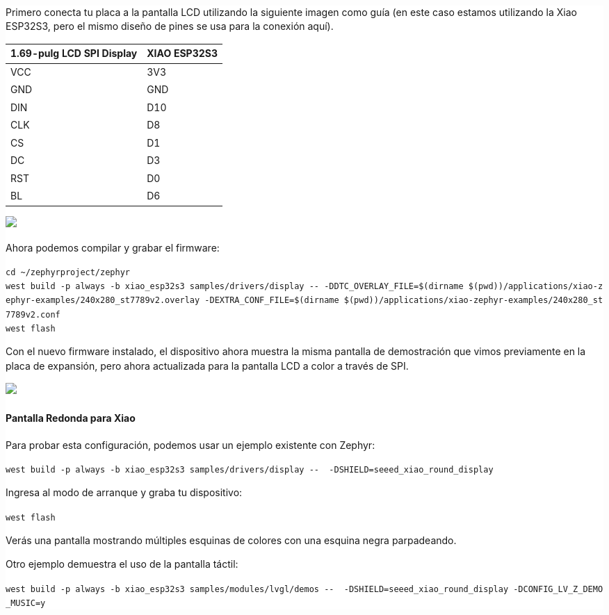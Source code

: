 Primero conecta tu placa a la pantalla LCD utilizando la siguiente imagen como guía (en este caso estamos utilizando la Xiao ESP32S3, pero el mismo diseño de pines se usa para la conexión aquí).

| 1.69-pulg LCD SPI Display| XIAO ESP32S3 |
| ------------- | ------------------------- |
| VCC | 3V3 |
| GND | GND |
| DIN | D10 |
| CLK | D8 |
| CS | D1 |
| DC | D3 |
| RST | D0 |
| BL | D6 |

<div style={{textAlign:'center'}}><img src="https://files.seeedstudio.com/wiki/lcd_spi_display/10.png" style={{width:700, height:'auto'}}/></div>

Ahora podemos compilar y grabar el firmware:
```
cd ~/zephyrproject/zephyr
west build -p always -b xiao_esp32s3 samples/drivers/display -- -DDTC_OVERLAY_FILE=$(dirname $(pwd))/applications/xiao-zephyr-examples/240x280_st7789v2.overlay -DEXTRA_CONF_FILE=$(dirname $(pwd))/applications/xiao-zephyr-examples/240x280_st7789v2.conf
west flash
```

Con el nuevo firmware instalado, el dispositivo ahora muestra la misma pantalla de demostración que vimos previamente en la placa de expansión, pero ahora actualizada para la pantalla LCD a color a través de SPI.


<div style={{textAlign:'center'}}><img src="https://files.seeedstudio.com/wiki/wiki-ranger/Contributions/xiao_esp23s3_zephyr/spi_lcd.jpg" style={{width:600, height:'auto'}}/></div>


#### Pantalla Redonda para Xiao

Para probar esta configuración, podemos usar un ejemplo existente con Zephyr:

```
west build -p always -b xiao_esp32s3 samples/drivers/display --  -DSHIELD=seeed_xiao_round_display
```

Ingresa al modo de arranque y graba tu dispositivo:
```
west flash
```

Verás una pantalla mostrando múltiples esquinas de colores con una esquina negra parpadeando.

Otro ejemplo demuestra el uso de la pantalla táctil:

```
west build -p always -b xiao_esp32s3 samples/modules/lvgl/demos --  -DSHIELD=seeed_xiao_round_display -DCONFIG_LV_Z_DEMO_MUSIC=y
```
